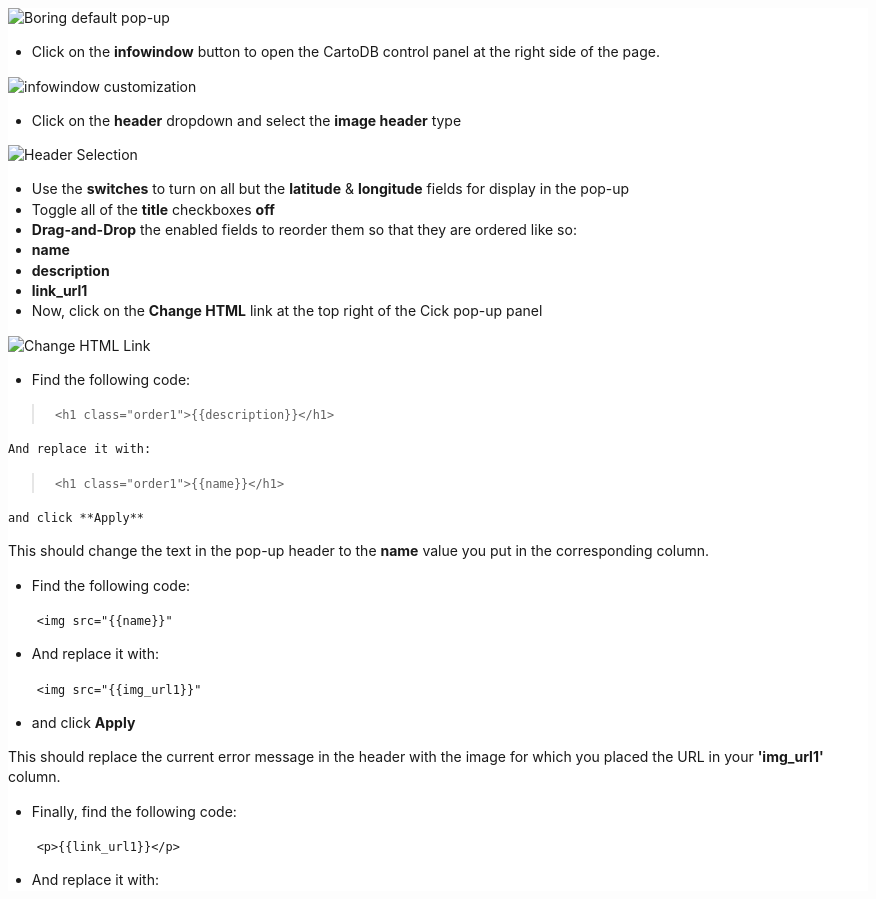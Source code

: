 ![Boring default pop-up](https://raw.githubusercontent.com/mapninja/CartoDB_Odyssey_Tutorial_for_Story_Maps/master/images/edit/defaultpopup.png)

* Click on the **infowindow** button to open the CartoDB control panel at the right side of the page. 

![infowindow customization](https://raw.githubusercontent.com/mapninja/CartoDB_Odyssey_Tutorial_for_Story_Maps/master/images/edit/popupbutton.png)

* Click on the **header** dropdown and select the **image header** type

![Header Selection](https://raw.githubusercontent.com/mapninja/CartoDB_Odyssey_Tutorial_for_Story_Maps/master/images/edit/headerdropdown.png)

* Use the **switches** to turn on all but the **latitude** & **longitude** fields for display in the pop-up
* Toggle all of the **title** checkboxes **off**
* **Drag-and-Drop** the enabled fields to reorder them so that they are ordered like so:
 * **name**
 * **description**
 * **link_url1**
* Now, click on the **Change HTML** link at the top right of the Cick pop-up panel

![Change HTML Link](https://raw.githubusercontent.com/mapninja/CartoDB_Odyssey_Tutorial_for_Story_Maps/master/images/edit/changehtml.png)

* Find the following code:
>      <h1 class="order1">{{description}}</h1>

    And replace it with:
>      <h1 class="order1">{{name}}</h1>

    and click **Apply**

This should change the text in the pop-up header to the **name** value you put in the corresponding column.

* Find the following code:  

```
	<img src="{{name}}"
```

* And replace it with:  

```
    <img src="{{img_url1}}"
```

* and click **Apply**

This should replace the current error message in the header with the image for which you placed the URL in your **'img_url1'** column.


* Finally, find the following code:  

```
	<p>{{link_url1}}</p>
```

* And replace it with:  
